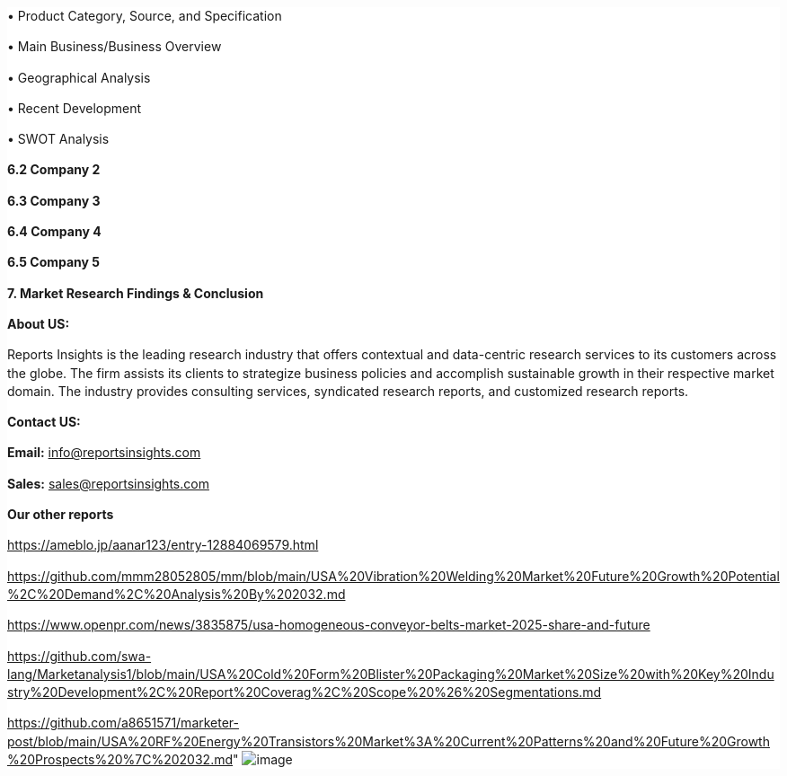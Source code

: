 • Product Category, Source, and Specification

• Main Business/Business Overview

• Geographical Analysis

• Recent Development

• SWOT Analysis

<strong>6.2 Company 2</strong>

<strong>6.3 Company 3</strong>

<strong>6.4 Company 4</strong>

<strong>6.5 Company 5</strong>

<strong>7. Market Research Findings &amp; Conclusion</strong>

<strong><strong>About US</strong>:</strong>

Reports Insights is the leading research industry that offers contextual and data-centric research services to its customers across the globe. The firm assists its clients to strategize business policies and accomplish sustainable growth in their respective market domain. The industry provides consulting services, syndicated research reports, and customized research reports.

<strong>Contact US:</strong>

<p class=""""><b>Email:</b> <a href=mailto:info@reportsinsights.com>info@reportsinsights.com</a></p>
<p class=""""><b>Sales:</b> <a href=mailto:sales@reportsinsights.com>sales@reportsinsights.com</a></p>

<strong>Our other reports</strong>

<a href=https://ameblo.jp/aanar123/entry-12884069579.html>https://ameblo.jp/aanar123/entry-12884069579.html</a>

<a href=https://github.com/mmm28052805/mm/blob/main/USA%20Vibration%20Welding%20Market%20Future%20Growth%20Potential%2C%20Demand%2C%20Analysis%20By%202032.md>https://github.com/mmm28052805/mm/blob/main/USA%20Vibration%20Welding%20Market%20Future%20Growth%20Potential%2C%20Demand%2C%20Analysis%20By%202032.md</a>

<a href=https://www.openpr.com/news/3835875/usa-homogeneous-conveyor-belts-market-2025-share-and-future>https://www.openpr.com/news/3835875/usa-homogeneous-conveyor-belts-market-2025-share-and-future</a>

<a href=https://github.com/swa-lang/Marketanalysis1/blob/main/USA%20Cold%20Form%20Blister%20Packaging%20Market%20Size%20with%20Key%20Industry%20Development%2C%20Report%20Coverag%2C%20Scope%20%26%20Segmentations.md>https://github.com/swa-lang/Marketanalysis1/blob/main/USA%20Cold%20Form%20Blister%20Packaging%20Market%20Size%20with%20Key%20Industry%20Development%2C%20Report%20Coverag%2C%20Scope%20%26%20Segmentations.md</a>

<a href=https://github.com/a8651571/marketer-post/blob/main/USA%20RF%20Energy%20Transistors%20Market%3A%20Current%20Patterns%20and%20Future%20Growth%20Prospects%20%7C%202032.md>https://github.com/a8651571/marketer-post/blob/main/USA%20RF%20Energy%20Transistors%20Market%3A%20Current%20Patterns%20and%20Future%20Growth%20Prospects%20%7C%202032.md</a>"
![image](https://github.com/user-attachments/assets/1decfc37-1522-46b0-8da6-e863d81fde21)
